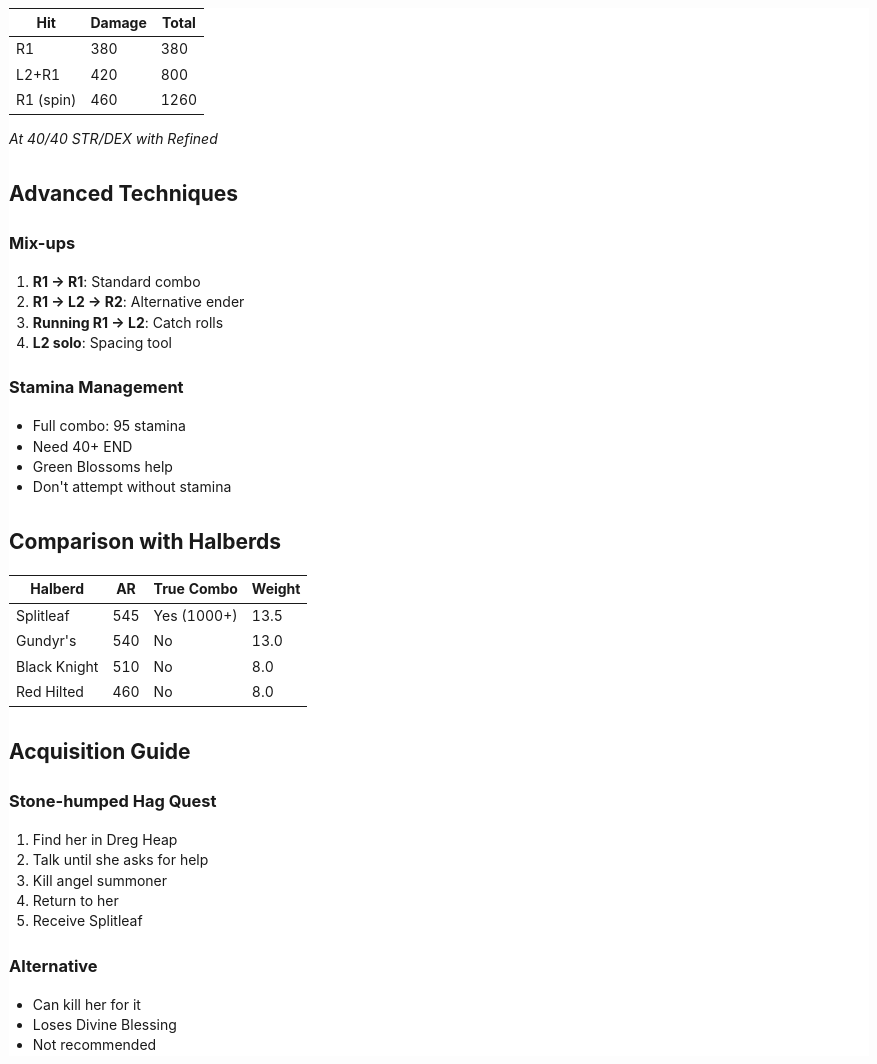 | Hit | Damage | Total |
|-----|---------|--------|
| R1 | 380 | 380 |
| L2+R1 | 420 | 800 |
| R1 (spin) | 460 | 1260 |

*At 40/40 STR/DEX with Refined*

## Advanced Techniques

### Mix-ups
1. **R1 → R1**: Standard combo
2. **R1 → L2 → R2**: Alternative ender
3. **Running R1 → L2**: Catch rolls
4. **L2 solo**: Spacing tool

### Stamina Management
- Full combo: 95 stamina
- Need 40+ END
- Green Blossoms help
- Don't attempt without stamina

## Comparison with Halberds

| Halberd | AR | True Combo | Weight |
|---------|-----|------------|---------|
| Splitleaf | 545 | Yes (1000+) | 13.5 |
| Gundyr's | 540 | No | 13.0 |
| Black Knight | 510 | No | 8.0 |
| Red Hilted | 460 | No | 8.0 |

## Acquisition Guide

### Stone-humped Hag Quest
1. Find her in Dreg Heap
2. Talk until she asks for help
3. Kill angel summoner
4. Return to her
5. Receive Splitleaf

### Alternative
- Can kill her for it
- Loses Divine Blessing
- Not recommended
